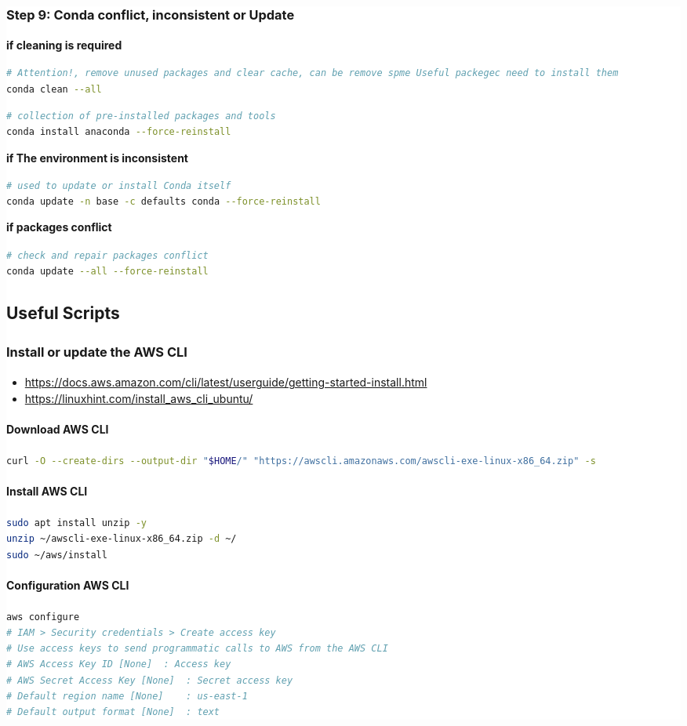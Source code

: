 
### Step 9: Conda conflict, inconsistent or Update

**if cleaning is required**
```sh 
# Attention!, remove unused packages and clear cache, can be remove spme Useful packegec need to install them
conda clean --all
```
```sh 
# collection of pre-installed packages and tools
conda install anaconda --force-reinstall
```

**if The environment is inconsistent**
```sh 
# used to update or install Conda itself
conda update -n base -c defaults conda --force-reinstall
```

**if packages conflict**
```sh 
# check and repair packages conflict
conda update --all --force-reinstall
```


## Useful Scripts

### Install or update the AWS CLI
- https://docs.aws.amazon.com/cli/latest/userguide/getting-started-install.html
- https://linuxhint.com/install_aws_cli_ubuntu/

#### Download AWS CLI
```sh
curl -O --create-dirs --output-dir "$HOME/" "https://awscli.amazonaws.com/awscli-exe-linux-x86_64.zip" -s
```

#### Install AWS CLI
```sh
sudo apt install unzip -y
unzip ~/awscli-exe-linux-x86_64.zip -d ~/
sudo ~/aws/install
```

#### Configuration AWS CLI
```sh
aws configure
# IAM > Security credentials > Create access key
# Use access keys to send programmatic calls to AWS from the AWS CLI
# AWS Access Key ID [None]	: Access key
# AWS Secret Access Key [None]	: Secret access key
# Default region name [None]	: us-east-1
# Default output format [None]	: text
```
